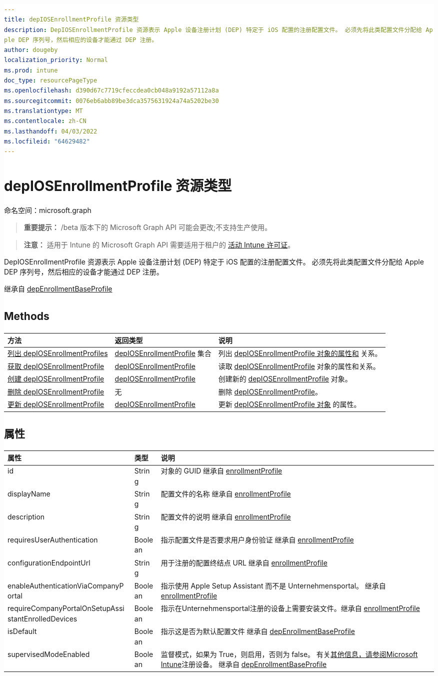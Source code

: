 ```yaml
---
title: depIOSEnrollmentProfile 资源类型
description: DepIOSEnrollmentProfile 资源表示 Apple 设备注册计划 (DEP) 特定于 iOS 配置的注册配置文件。 必须先将此类配置文件分配给 Apple DEP 序列号，然后相应的设备才能通过 DEP 注册。
author: dougeby
localization_priority: Normal
ms.prod: intune
doc_type: resourcePageType
ms.openlocfilehash: d390d67c7719cfeccdea0cb048a9192a57112a8a
ms.sourcegitcommit: 0076eb6abb89be3dca3575631924a74a5202be30
ms.translationtype: MT
ms.contentlocale: zh-CN
ms.lasthandoff: 04/03/2022
ms.locfileid: "64629482"
---
```

# <a name="depiosenrollmentprofile-resource-type"></a>depIOSEnrollmentProfile 资源类型

命名空间：microsoft.graph

> **重要提示：** /beta 版本下的 Microsoft Graph API 可能会更改;不支持生产使用。

> **注意：** 适用于 Intune 的 Microsoft Graph API 需要适用于租户的 [活动 Intune 许可证](https://go.microsoft.com/fwlink/?linkid=839381)。

DepIOSEnrollmentProfile 资源表示 Apple 设备注册计划 (DEP) 特定于 iOS 配置的注册配置文件。 必须先将此类配置文件分配给 Apple DEP 序列号，然后相应的设备才能通过 DEP 注册。


继承自 [depEnrollmentBaseProfile](../resources/intune-enrollment-depenrollmentbaseprofile.md)

## <a name="methods"></a>Methods
|方法|返回类型|说明|
|:---|:---|:---|
|[列出 depIOSEnrollmentProfiles](../api/intune-enrollment-depiosenrollmentprofile-list.md)|[depIOSEnrollmentProfile](../resources/intune-enrollment-depiosenrollmentprofile.md) 集合|列出 [depIOSEnrollmentProfile 对象的属性和](../resources/intune-enrollment-depiosenrollmentprofile.md) 关系。|
|[获取 depIOSEnrollmentProfile](../api/intune-enrollment-depiosenrollmentprofile-get.md)|[depIOSEnrollmentProfile](../resources/intune-enrollment-depiosenrollmentprofile.md)|读取 [depIOSEnrollmentProfile](../resources/intune-enrollment-depiosenrollmentprofile.md) 对象的属性和关系。|
|[创建 depIOSEnrollmentProfile](../api/intune-enrollment-depiosenrollmentprofile-create.md)|[depIOSEnrollmentProfile](../resources/intune-enrollment-depiosenrollmentprofile.md)|创建新的 [depIOSEnrollmentProfile](../resources/intune-enrollment-depiosenrollmentprofile.md) 对象。|
|[删除 depIOSEnrollmentProfile](../api/intune-enrollment-depiosenrollmentprofile-delete.md)|无|删除 [depIOSEnrollmentProfile](../resources/intune-enrollment-depiosenrollmentprofile.md)。|
|[更新 depIOSEnrollmentProfile](../api/intune-enrollment-depiosenrollmentprofile-update.md)|[depIOSEnrollmentProfile](../resources/intune-enrollment-depiosenrollmentprofile.md)|更新 [depIOSEnrollmentProfile 对象](../resources/intune-enrollment-depiosenrollmentprofile.md) 的属性。|

## <a name="properties"></a>属性
|属性|类型|说明|
|:---|:---|:---|
|id|String|对象的 GUID 继承自 [enrollmentProfile](../resources/intune-enrollment-enrollmentprofile.md)|
|displayName|String|配置文件的名称 继承自 [enrollmentProfile](../resources/intune-enrollment-enrollmentprofile.md)|
|description|String|配置文件的说明 继承自 [enrollmentProfile](../resources/intune-enrollment-enrollmentprofile.md)|
|requiresUserAuthentication|Boolean|指示配置文件是否要求用户身份验证 继承自 [enrollmentProfile](../resources/intune-enrollment-enrollmentprofile.md)|
|configurationEndpointUrl|String|用于注册的配置终结点 URL 继承自 [enrollmentProfile](../resources/intune-enrollment-enrollmentprofile.md)|
|enableAuthenticationViaCompanyPortal|Boolean|指示使用 Apple Setup Assistant 而不是 Unternehmensportal。 继承自 [enrollmentProfile](../resources/intune-enrollment-enrollmentprofile.md)|
|requireCompanyPortalOnSetupAssistantEnrolledDevices|Boolean|指示在Unternehmensportal注册的设备上需要安装文件。继承自 [enrollmentProfile](../resources/intune-enrollment-enrollmentprofile.md)|
|isDefault|Boolean|指示这是否为默认配置文件 继承自 [depEnrollmentBaseProfile](../resources/intune-enrollment-depenrollmentbaseprofile.md)|
|supervisedModeEnabled|Boolean|监督模式，如果为 True，则启用，否则为 false。 有关[其他信息，请参阅Microsoft Intune](/mem/intune/enrollment)注册设备。 继承自 [depEnrollmentBaseProfile](../resources/intune-enrollment-depenrollmentbaseprofile.md)|